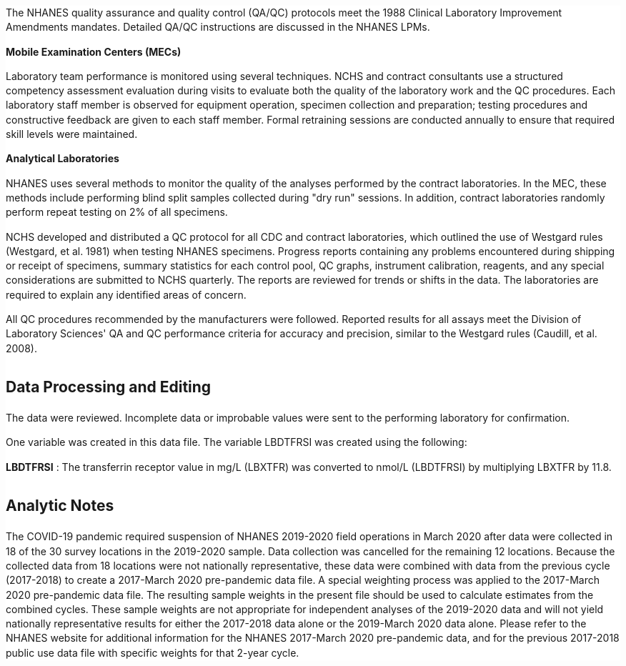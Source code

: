 The NHANES quality assurance and quality control (QA/QC) protocols meet the
1988 Clinical Laboratory Improvement Amendments mandates. Detailed QA/QC
instructions are discussed in the NHANES LPMs.

**Mobile Examination Centers (MECs)**

Laboratory team performance is monitored using several techniques. NCHS and
contract consultants use a structured competency assessment evaluation during
visits to evaluate both the quality of the laboratory work and the QC
procedures. Each laboratory staff member is observed for equipment operation,
specimen collection and preparation; testing procedures and constructive
feedback are given to each staff member. Formal retraining sessions are
conducted annually to ensure that required skill levels were maintained.

**Analytical Laboratories**

NHANES uses several methods to monitor the quality of the analyses performed
by the contract laboratories. In the MEC, these methods include performing
blind split samples collected during "dry run" sessions. In addition, contract
laboratories randomly perform repeat testing on 2% of all specimens.

NCHS developed and distributed a QC protocol for all CDC and contract
laboratories, which outlined the use of Westgard rules (Westgard, et al. 1981)
when testing NHANES specimens. Progress reports containing any problems
encountered during shipping or receipt of specimens, summary statistics for
each control pool, QC graphs, instrument calibration, reagents, and any
special considerations are submitted to NCHS quarterly. The reports are
reviewed for trends or shifts in the data. The laboratories are required to
explain any identified areas of concern.

All QC procedures recommended by the manufacturers were followed. Reported
results for all assays meet the Division of Laboratory Sciences' QA and QC
performance criteria for accuracy and precision, similar to the Westgard rules
(Caudill, et al. 2008).

## Data Processing and Editing

The data were reviewed. Incomplete data or improbable values were sent to the
performing laboratory for confirmation.

One variable was created in this data file. The variable LBDTFRSI was created
using the following:

**LBDTFRSI** : The transferrin receptor value in mg/L (LBXTFR) was converted
to nmol/L (LBDTFRSI) by multiplying LBXTFR by 11.8.

## Analytic Notes

The COVID-19 pandemic required suspension of NHANES 2019-2020 field operations
in March 2020 after data were collected in 18 of the 30 survey locations in
the 2019-2020 sample. Data collection was cancelled for the remaining 12
locations. Because the collected data from 18 locations were not nationally
representative, these data were combined with data from the previous cycle
(2017-2018) to create a 2017-March 2020 pre-pandemic data file. A special
weighting process was applied to the 2017-March 2020 pre-pandemic data file.
The resulting sample weights in the present file should be used to calculate
estimates from the combined cycles. These sample weights are not appropriate
for independent analyses of the 2019-2020 data and will not yield nationally
representative results for either the 2017-2018 data alone or the 2019-March
2020 data alone. Please refer to the NHANES website for additional information
for the NHANES 2017-March 2020 pre-pandemic data, and for the previous
2017-2018 public use data file with specific weights for that 2-year cycle.
